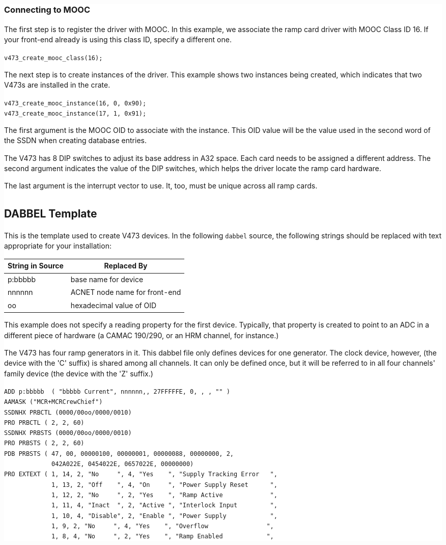 ### Connecting to MOOC

The first step is to register the driver with MOOC. In this example,
we associate the ramp card driver with MOOC Class ID 16. If your
front-end already is using this class ID, specify a different one.

    v473_create_mooc_class(16);

The next step is to create instances of the driver. This example shows
two instances being created, which indicates that two V473s are
installed in the crate.

    v473_create_mooc_instance(16, 0, 0x90);
    v473_create_mooc_instance(17, 1, 0x91);

The first argument is the MOOC OID to associate with the instance.
This OID value will be the value used in the second word of the SSDN
when creating database entries.

The V473 has 8 DIP switches to adjust its base address in A32
space. Each card needs to be assigned a different address. The second
argument indicates the value of the DIP switches, which helps the
driver locate the ramp card hardware.

The last argument is the interrupt vector to use. It, too, must be
unique across all ramp cards.

## DABBEL Template

This is the template used to create V473 devices. In the following
`dabbel` source, the following strings should be replaced with text
appropriate for your installation:

| String in Source | Replaced By |
| ---------------- | ----------- |
| p:bbbbb | base name for device |
| nnnnnn | ACNET node name for front-end |
| oo | hexadecimal value of OID |

This example does not specify a reading property for the first
device. Typically, that property is created to point to an ADC in a
different piece of hardware (a CAMAC 190/290, or an HRM channel, for
instance.)

The V473 has four ramp generators in it. This dabbel file only defines
devices for one generator. The clock device, however, (the device with
the 'C' suffix) is shared among all channels. It can only be defined
once, but it will be referred to in all four channels' family device
(the device with the 'Z' suffix.)

```
ADD p:bbbbb  ( "bbbbb Current", nnnnnn,, 27FFFFFE, 0, , , "" )
AAMASK ("MCR+MCRCrewChief")
SSDNHX PRBCTL (0000/00oo/0000/0010)
PRO PRBCTL ( 2, 2, 60)
SSDNHX PRBSTS (0000/00oo/0000/0010)
PRO PRBSTS ( 2, 2, 60)
PDB PRBSTS ( 47, 00, 00000100, 00000001, 00000088, 00000000, 2,
             042A022E, 0454022E, 0657022E, 00000000)
PRO EXTEXT ( 1, 14, 2, "No     ", 4, "Yes    ", "Supply Tracking Error   ",
             1, 13, 2, "Off    ", 4, "On     ", "Power Supply Reset      ",
             1, 12, 2, "No     ", 2, "Yes    ", "Ramp Active             ",
             1, 11, 4, "Inact  ", 2, "Active ", "Interlock Input         ",
             1, 10, 4, "Disable", 2, "Enable ", "Power Supply            ",
             1, 9, 2, "No     ", 4, "Yes    ", "Overflow                ",
             1, 8, 4, "No     ", 2, "Yes    ", "Ramp Enabled            ",
```